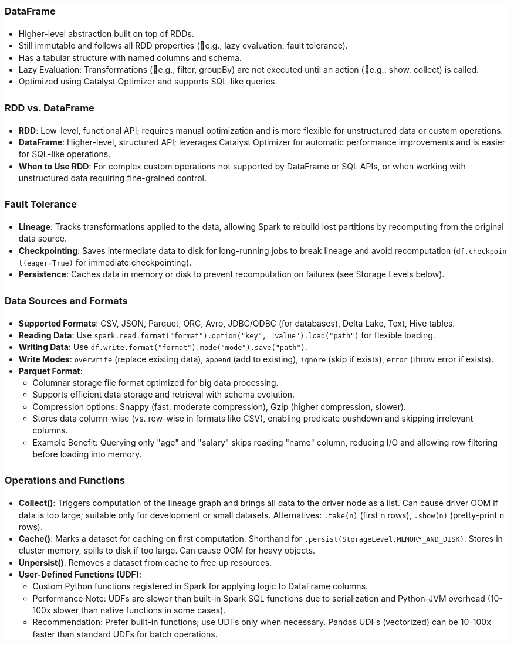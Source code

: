 ### DataFrame
- Higher-level abstraction built on top of RDDs.
- Still immutable and follows all RDD properties (📌e.g., lazy evaluation, fault tolerance).
- Has a tabular structure with named columns and schema.
- Lazy Evaluation: Transformations (📌e.g., filter, groupBy) are not executed until an action (📌e.g., show, collect) is called.
- Optimized using Catalyst Optimizer and supports SQL-like queries.

### RDD vs. DataFrame
- **RDD**: Low-level, functional API; requires manual optimization and is more flexible for unstructured data or custom operations.
- **DataFrame**: Higher-level, structured API; leverages Catalyst Optimizer for automatic performance improvements and is easier for SQL-like operations.
- **When to Use RDD**: For complex custom operations not supported by DataFrame or SQL APIs, or when working with unstructured data requiring fine-grained control.

### Fault Tolerance
- **Lineage**: Tracks transformations applied to the data, allowing Spark to rebuild lost partitions by recomputing from the original data source.
- **Checkpointing**: Saves intermediate data to disk for long-running jobs to break lineage and avoid recomputation (`df.checkpoint(eager=True)` for immediate checkpointing).
- **Persistence**: Caches data in memory or disk to prevent recomputation on failures (see Storage Levels below).

### Data Sources and Formats
- **Supported Formats**: CSV, JSON, Parquet, ORC, Avro, JDBC/ODBC (for databases), Delta Lake, Text, Hive tables.
- **Reading Data**: Use `spark.read.format("format").option("key", "value").load("path")` for flexible loading.
- **Writing Data**: Use `df.write.format("format").mode("mode").save("path")`.
- **Write Modes**: `overwrite` (replace existing data), `append` (add to existing), `ignore` (skip if exists), `error` (throw error if exists).
- **Parquet Format**:
  - Columnar storage file format optimized for big data processing.
  - Supports efficient data storage and retrieval with schema evolution.
  - Compression options: Snappy (fast, moderate compression), Gzip (higher compression, slower).
  - Stores data column-wise (vs. row-wise in formats like CSV), enabling predicate pushdown and skipping irrelevant columns.
  - Example Benefit: Querying only "age" and "salary" skips reading "name" column, reducing I/O and allowing row filtering before loading into memory.

### Operations and Functions
- **Collect()**: Triggers computation of the lineage graph and brings all data to the driver node as a list. Can cause driver OOM if data is too large; suitable only for development or small datasets. Alternatives: `.take(n)` (first n rows), `.show(n)` (pretty-print n rows).
- **Cache()**: Marks a dataset for caching on first computation. Shorthand for `.persist(StorageLevel.MEMORY_AND_DISK)`. Stores in cluster memory, spills to disk if too large. Can cause OOM for heavy objects.
- **Unpersist()**: Removes a dataset from cache to free up resources.
- **User-Defined Functions (UDF)**:
  - Custom Python functions registered in Spark for applying logic to DataFrame columns.
  - Performance Note: UDFs are slower than built-in Spark SQL functions due to serialization and Python-JVM overhead (10-100x slower than native functions in some cases).
  - Recommendation: Prefer built-in functions; use UDFs only when necessary. Pandas UDFs (vectorized) can be 10-100x faster than standard UDFs for batch operations.

